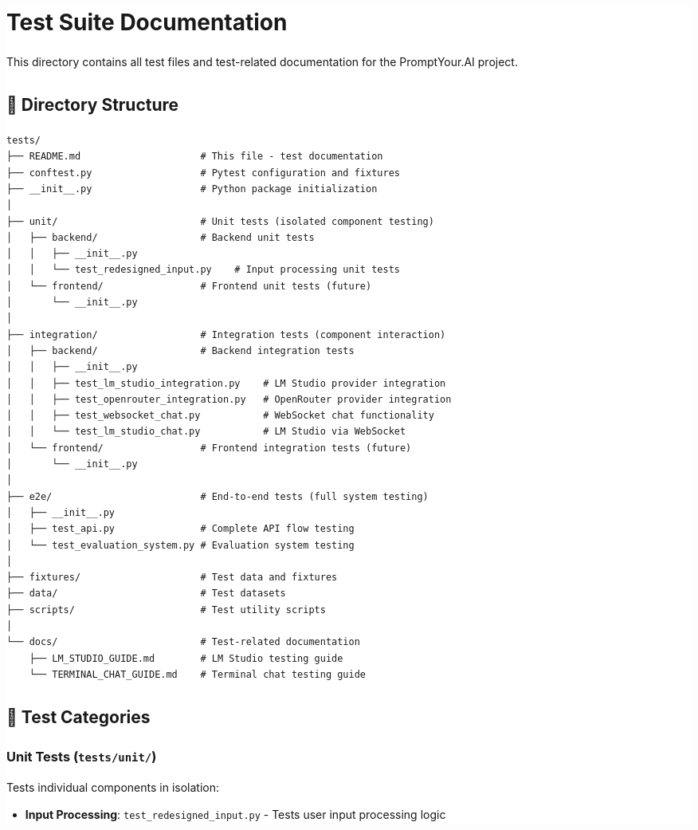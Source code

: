 # Test Suite Documentation

This directory contains all test files and test-related documentation for the PromptYour.AI project.

## 📁 Directory Structure

```
tests/
├── README.md                     # This file - test documentation
├── conftest.py                   # Pytest configuration and fixtures
├── __init__.py                   # Python package initialization
│
├── unit/                         # Unit tests (isolated component testing)
│   ├── backend/                  # Backend unit tests
│   │   ├── __init__.py
│   │   └── test_redesigned_input.py    # Input processing unit tests
│   └── frontend/                 # Frontend unit tests (future)
│       └── __init__.py
│
├── integration/                  # Integration tests (component interaction)
│   ├── backend/                  # Backend integration tests
│   │   ├── __init__.py
│   │   ├── test_lm_studio_integration.py    # LM Studio provider integration
│   │   ├── test_openrouter_integration.py   # OpenRouter provider integration
│   │   ├── test_websocket_chat.py           # WebSocket chat functionality
│   │   └── test_lm_studio_chat.py           # LM Studio via WebSocket
│   └── frontend/                 # Frontend integration tests (future)
│       └── __init__.py
│
├── e2e/                          # End-to-end tests (full system testing)
│   ├── __init__.py
│   ├── test_api.py               # Complete API flow testing
│   └── test_evaluation_system.py # Evaluation system testing
│
├── fixtures/                     # Test data and fixtures
├── data/                         # Test datasets
├── scripts/                      # Test utility scripts
│
└── docs/                         # Test-related documentation
    ├── LM_STUDIO_GUIDE.md        # LM Studio testing guide
    └── TERMINAL_CHAT_GUIDE.md    # Terminal chat testing guide
```

## 🧪 Test Categories

### Unit Tests (`tests/unit/`)
Tests individual components in isolation:
- **Input Processing**: `test_redesigned_input.py` - Tests user input processing logic
